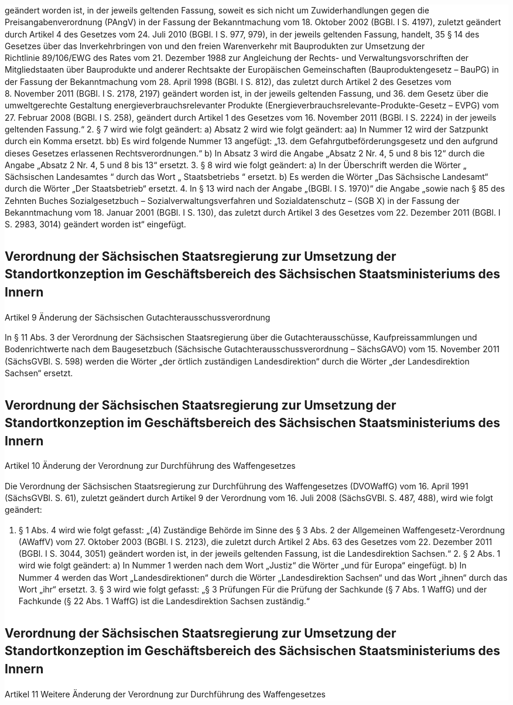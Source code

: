 geändert worden ist, in der jeweils geltenden Fassung, soweit es sich nicht um Zuwiderhandlungen gegen die Preisangabenverordnung (PAngV) in der Fassung der Bekanntmachung vom 18. Oktober 2002 (BGBl. I S. 4197), zuletzt geändert durch Artikel 4 des Gesetzes vom 24. Juli 2010 (BGBl. I S. 977, 979), in der jeweils geltenden Fassung, handelt, 35 § 14 des Gesetzes über das Inverkehrbringen von und den freien Warenverkehr mit Bauprodukten zur Umsetzung der Richtlinie 89/106/EWG des Rates vom 21. Dezember 1988 zur Angleichung der Rechts- und Verwaltungsvorschriften der Mitgliedstaaten über Bauprodukte und anderer Rechtsakte der Europäischen Gemeinschaften (Bauproduktengesetz – BauPG) in der Fassung der Bekanntmachung vom 28. April 1998 (BGBl. I S. 812), das zuletzt durch Artikel 2 des Gesetzes vom 8. November 2011 (BGBl. I S. 2178, 2197) geändert worden ist, in der jeweils geltenden Fassung, und 36. dem Gesetz über die umweltgerechte Gestaltung energieverbrauchsrelevanter Produkte (Energieverbrauchsrelevante-Produkte-Gesetz – EVPG) vom 27. Februar 2008 (BGBl. I S. 258), geändert durch Artikel 1 des Gesetzes vom 16. November 2011 (BGBl. I S. 2224) in der jeweils geltenden Fassung.“ 2. § 7 wird wie folgt geändert: a) Absatz 2 wird wie folgt geändert:  aa) In Nummer 12 wird der Satzpunkt durch ein Komma ersetzt.  bb) Es wird folgende Nummer 13 angefügt:   „13. dem Gefahrgutbeförderungsgesetz und den aufgrund dieses Gesetzes erlassenen Rechtsverordnungen.“ b) In Absatz 3 wird die Angabe „Absatz 2 Nr. 4, 5 und 8 bis 12“ durch die Angabe „Absatz 2 Nr. 4, 5 und 8 bis 13“ ersetzt. 3. § 8 wird wie folgt geändert: a) In der Überschrift werden die Wörter „ Sächsischen Landesamtes “ durch das Wort „ Staatsbetriebs “ ersetzt. b) Es werden die Wörter „Das Sächsische Landesamt“ durch die Wörter „Der Staatsbetrieb“ ersetzt. 4. In § 13 wird nach der Angabe „(BGBl. I S. 1970)“ die Angabe „sowie nach § 85 des Zehnten Buches Sozialgesetzbuch – Sozialverwaltungsverfahren und Sozialdatenschutz – (SGB X) in der Fassung der Bekanntmachung vom 18. Januar 2001 (BGBl. I S. 130), das zuletzt durch Artikel 3 des Gesetzes vom 22. Dezember 2011 (BGBl. I S. 2983, 3014) geändert worden ist“ eingefügt. 
## Verordnung der Sächsischen Staatsregierung zur Umsetzung der Standortkonzeption im Geschäftsbereich des Sächsischen Staatsministeriums des Innern 
 Artikel 9  Änderung der Sächsischen Gutachterausschussverordnung

In § 11 Abs. 3 der Verordnung der Sächsischen Staatsregierung über die Gutachterausschüsse, Kaufpreissammlungen und Bodenrichtwerte nach dem Baugesetzbuch (Sächsische Gutachterausschussverordnung – 
            SächsGAVO) vom 15. November 2011 (SächsGVBl. S. 598) werden die Wörter „der örtlich zuständigen Landesdirektion“ durch die Wörter „der Landesdirektion Sachsen“ ersetzt.


## Verordnung der Sächsischen Staatsregierung zur Umsetzung der Standortkonzeption im Geschäftsbereich des Sächsischen Staatsministeriums des Innern 
 Artikel 10  Änderung der Verordnung zur Durchführung des Waffengesetzes

Die Verordnung der Sächsischen Staatsregierung zur Durchführung des Waffengesetzes (DVOWaffG) vom 16. April 1991 (SächsGVBl. S. 61), zuletzt geändert durch Artikel 9 der Verordnung vom 16. Juli 2008 (SächsGVBl. S. 487, 488), wird wie folgt geändert:

1. § 1 Abs. 4 wird wie folgt gefasst: 
               „(4) Zuständige Behörde im Sinne des § 3 Abs. 2 der Allgemeinen Waffengesetz-Verordnung (AWaffV) vom 27. Oktober 2003 (BGBl. I S. 2123), die zuletzt durch Artikel 2 Abs. 63 des Gesetzes vom 22. Dezember 2011 (BGBl. I S. 3044, 3051) geändert worden ist, in der jeweils geltenden Fassung, ist die Landesdirektion Sachsen.“ 2. § 2 Abs. 1 wird wie folgt geändert: a) In Nummer 1 werden nach dem Wort „Justiz“ die Wörter „und für Europa“ eingefügt. b) In Nummer 4 werden das Wort „Landesdirektionen“ durch die Wörter „Landesdirektion Sachsen“ und das Wort „ihnen“ durch das Wort „ihr“ ersetzt. 3. § 3 wird wie folgt gefasst: „§ 3 
                 Prüfungen Für die Prüfung der Sachkunde (§ 7 Abs. 1 WaffG) und der Fachkunde (§ 22 Abs. 1 WaffG) ist die Landesdirektion Sachsen zuständig.“ 
## Verordnung der Sächsischen Staatsregierung zur Umsetzung der Standortkonzeption im Geschäftsbereich des Sächsischen Staatsministeriums des Innern 
 Artikel 11  Weitere Änderung der Verordnung zur Durchführung des Waffengesetzes

